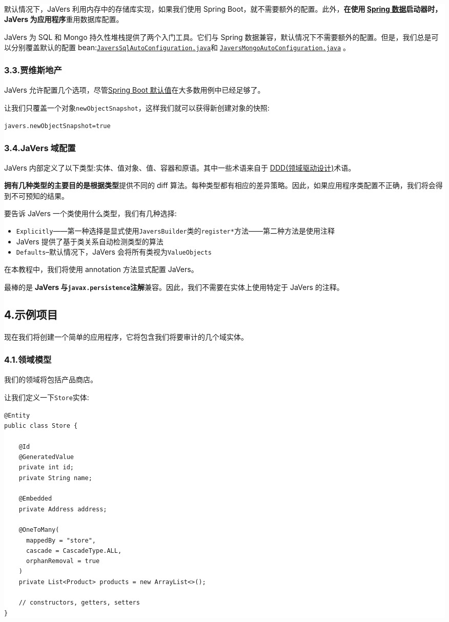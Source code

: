 默认情况下，JaVers 利用内存中的存储库实现，如果我们使用 Spring Boot，就不需要额外的配置。此外，**在使用 [Spring 数据](/web/20220628063434/https://www.baeldung.com/spring-data)启动器时，JaVers 为应用程序**重用数据库配置。

JaVers 为 SQL 和 Mongo 持久性堆栈提供了两个入门工具。它们与 Spring 数据兼容，默认情况下不需要额外的配置。但是，我们总是可以分别覆盖默认的配置 bean:[`JaversSqlAutoConfiguration.java`](https://web.archive.org/web/20220628063434/https://github.com/javers/javers/blob/master/javers-spring-boot-starter-sql/src/main/java/org/javers/spring/boot/sql/JaversSqlAutoConfiguration.java)和 [`JaversMongoAutoConfiguration.java`](https://web.archive.org/web/20220628063434/https://github.com/javers/javers/blob/master/javers-spring-boot-starter-mongo/src/main/java/org/javers/spring/boot/mongo/JaversMongoAutoConfiguration.java) 。

### 3.3.贾维斯地产

JaVers 允许配置几个选项，尽管[Spring Boot 默认值](https://web.archive.org/web/20220628063434/https://javers.org/documentation/spring-boot-integration/#javers-configuration-properties)在大多数用例中已经足够了。

让我们只覆盖一个对象`newObjectSnapshot`，这样我们就可以获得新创建对象的快照:

```
javers.newObjectSnapshot=true 
```

### 3.4.JaVers 域配置

JaVers 内部定义了以下类型:实体、值对象、值、容器和原语。其中一些术语来自于 [DDD(领域驱动设计)](/web/20220628063434/https://www.baeldung.com/spring-data-ddd)术语。

**拥有几种类型的主要目的是根据类型**提供不同的 diff 算法。每种类型都有相应的差异策略。因此，如果应用程序类配置不正确，我们将会得到不可预知的结果。

要告诉 JaVers 一个类使用什么类型，我们有几种选择:

*   `Explicitly`——第一种选择是显式使用`JaversBuilder`类的`register*`方法——第二种方法是使用注释
*   JaVers 提供了基于类关系自动检测类型的算法
*   `Defaults`–默认情况下，JaVers 会将所有类视为`ValueObjects`

在本教程中，我们将使用 annotation 方法显式配置 JaVers。

最棒的是 **JaVers 与`javax.persistence`注解**兼容。因此，我们不需要在实体上使用特定于 JaVers 的注释。

## 4.示例项目

现在我们将创建一个简单的应用程序，它将包含我们将要审计的几个域实体。

### 4.1.领域模型

我们的领域将包括产品商店。

让我们定义一下`Store`实体:

```
@Entity
public class Store {

    @Id
    @GeneratedValue
    private int id;
    private String name;

    @Embedded
    private Address address;

    @OneToMany(
      mappedBy = "store",
      cascade = CascadeType.ALL,
      orphanRemoval = true
    )
    private List<Product> products = new ArrayList<>();

    // constructors, getters, setters
}
```